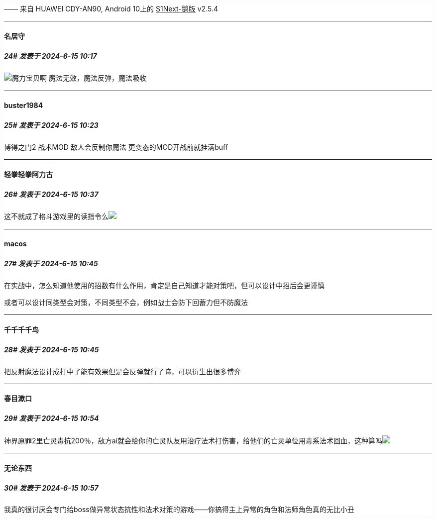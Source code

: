—— 来自 HUAWEI CDY-AN90, Android 10上的 [S1Next-鹅版](https://github.com/ykrank/S1-Next/releases) v2.5.4

*****

####  名居守  
##### 24#       发表于 2024-6-15 10:17

<img src="https://static.saraba1st.com/image/smiley/face2017/044.png" referrerpolicy="no-referrer">魔力宝贝啊
魔法无效，魔法反弹，魔法吸收

*****

####  buster1984  
##### 25#       发表于 2024-6-15 10:23

博得之门2 战术MOD 敌人会反制你魔法 更变态的MOD开战前就挂满buff

*****

####  轻拳轻拳阿力古  
##### 26#       发表于 2024-6-15 10:37

这不就成了格斗游戏里的读指令么<img src="https://static.saraba1st.com/image/smiley/face2017/020.png" referrerpolicy="no-referrer">

*****

####  macos  
##### 27#       发表于 2024-6-15 10:45

在实战中，怎么知道他使用的招数有什么作用，肯定是自己知道才能对策吧，但可以设计中招后会更谨慎

或者可以设计同类型会对策，不同类型不会，例如战士会防下回蓄力但不防魔法

*****

####  千千千千鸟  
##### 28#       发表于 2024-6-15 10:45

把反射魔法设计成打中了能有效果但是会反弹就行了嘛，可以衍生出很多博弈

*****

####  春目漱口  
##### 29#       发表于 2024-6-15 10:54

神界原罪2里亡灵毒抗200％，敌方ai就会给你的亡灵队友用治疗法术打伤害，给他们的亡灵单位用毒系法术回血，这种算吗<img src="https://static.saraba1st.com/image/smiley/face2017/009.gif" referrerpolicy="no-referrer">

*****

####  无论东西  
##### 30#       发表于 2024-6-15 10:57

我真的很讨厌会专门给boss做异常状态抗性和法术对策的游戏——你搞得主上异常的角色和法师角色真的无比小丑
